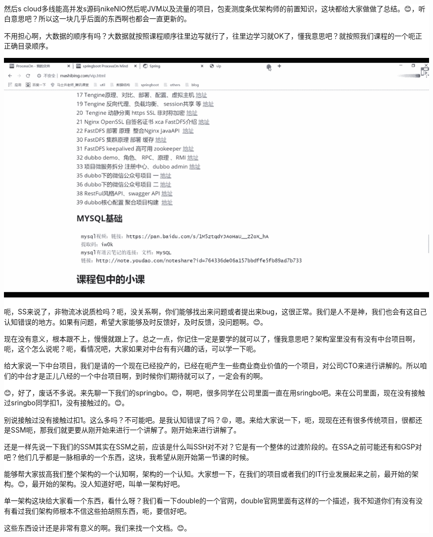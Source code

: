然后s cloud多线能高并发s源码nikeNIO然后呢JVM以及流量的项目，包麦测度条优架构师的前置知识，这块都给大家做做了总结。😊，听白意思吧？所以这一块几乎后面的东西啊也都会一直更新的。

不用担心啊，大数据的顺序有吗？大数据就按照课程顺序往里边写就行了，往里边学习就OK了，懂我意思吧？就按照我们课程的一个呃正正确目录顺序。



![](img/c23a5dc6dad64ffe0ffa95201f80512d_3.png)

呃，SS来说了，非物流冰说质检吗？呃，没关系啊，你们能够找出来问题或者提出来bug，这很正常。我们是人不是神，我们也会有这自己认知错误的地方。如果有问题，希望大家能够及时反馈好，及时反馈，没问题啊。😊。

现在没有意义，根本跟不上，慢慢就跟上了。总之一点，你记住一定是要学的就可以了，懂我意思吧？架构室里没有有没有中台项目啊，呃，这个怎么说呢？呃，看情况吧，大家如果对中台有有兴趣的话，可以学一下呃。

给大家说一下中台项目，我们是请的一个现在已经投产的，已经在呃产生一些商业商业价值的一个项目，对公司CTO来进行讲解的。所以咱们的中台才是正儿八经的一个中台项目啊，到时候你们期待就可以了，一定会有的啊。

😊，好了，废话不多说。来先聊一下我们的springbo。😊，啊吧，很多同学在公司里面一直在用sringbo吧。来在公司里面，现在没有接触过sringbo同学扣1，没有接触过的。😊。

别说接触过没有接触过扣1。这么多吗？不可能吧。是我认知错误了吗？😡，嗯。来给大家说一下，呃，现现在还有很多传统项目，很都还是SSM呃，那我们就更要从刚开始来进行一个讲解了。刚开始来进行讲解了。

还是一样先说一下我们的SSM其实在SSM之前，应该是什么叫SSH对不对？它是有一个整体的过渡阶段的。在SSA之前可能还有和GSP对吧？他们几乎都是一脉相承的一个东西，这块，我希望从刚开始第一节课的时候。

能够帮大家拔高我们整个架构的一个认知啊，架构的一个认知。大家想一下，在我们的项目或者我们的IT行业发展起来之前，最开始的架构。😊，最开始的架构。没人知道好吧，叫单一架构好吧。

单一架构这块给大家看一个东西，看什么呀？我们看一下double的一个官网，double官网里面有这样的一个描述，我不知道你们有没有没有看过我们架构师根本不信这些拍胡照东西，呃，要信好吧。

这些东西设计还是非常有意义的啊。我们来找一个文档。😊。
